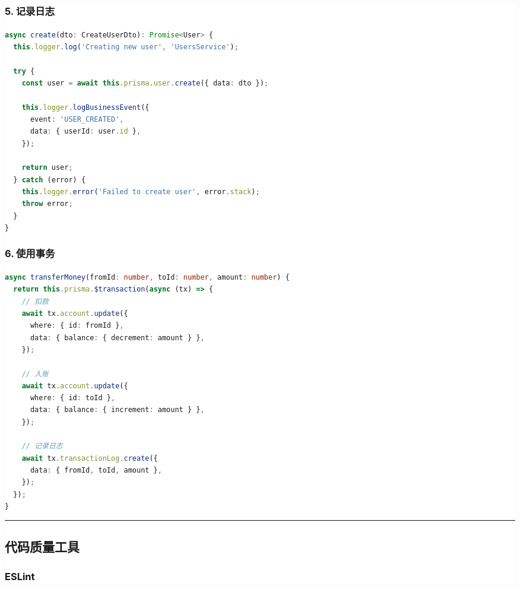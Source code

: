 ### 5. 记录日志

```typescript
async create(dto: CreateUserDto): Promise<User> {
  this.logger.log('Creating new user', 'UsersService');

  try {
    const user = await this.prisma.user.create({ data: dto });

    this.logger.logBusinessEvent({
      event: 'USER_CREATED',
      data: { userId: user.id },
    });

    return user;
  } catch (error) {
    this.logger.error('Failed to create user', error.stack);
    throw error;
  }
}
```

### 6. 使用事务

```typescript
async transferMoney(fromId: number, toId: number, amount: number) {
  return this.prisma.$transaction(async (tx) => {
    // 扣款
    await tx.account.update({
      where: { id: fromId },
      data: { balance: { decrement: amount } },
    });

    // 入账
    await tx.account.update({
      where: { id: toId },
      data: { balance: { increment: amount } },
    });

    // 记录日志
    await tx.transactionLog.create({
      data: { fromId, toId, amount },
    });
  });
}
```

---

## 代码质量工具

### ESLint
